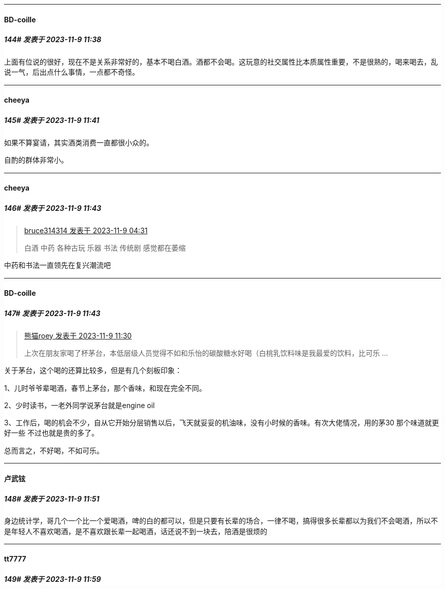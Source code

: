 *****

####  BD-coille  
##### 144#       发表于 2023-11-9 11:38

上面有位说的很好，现在不是关系非常好的，基本不喝白酒。酒都不会喝。这玩意的社交属性比本质属性重要，不是很熟的，喝来喝去，乱说一气，后出点什么事情，一点都不奇怪。

*****

####  cheeya  
##### 145#       发表于 2023-11-9 11:41

如果不算宴请，其实酒类消费一直都很小众的。

自酌的群体非常小。

*****

####  cheeya  
##### 146#       发表于 2023-11-9 11:43

<blockquote><a href="httphttps://bbs.saraba1st.com/2b/forum.php?mod=redirect&amp;goto=findpost&amp;pid=62987605&amp;ptid=2159831" target="_blank">bruce314314 发表于 2023-11-9 04:31</a>

白酒 中药 各种古玩 乐器 书法 传统剧 感觉都在萎缩</blockquote>
中药和书法一直领先在复兴潮流吧

*****

####  BD-coille  
##### 147#       发表于 2023-11-9 11:43

<blockquote><a href="httphttps://bbs.saraba1st.com/2b/forum.php?mod=redirect&amp;goto=findpost&amp;pid=62990347&amp;ptid=2159831" target="_blank">熊猫roey 发表于 2023-11-9 11:30</a>

上次在朋友家喝了杯茅台，本低层级人员觉得不如和乐怡的碳酸糖水好喝（白桃乳饮料味是我最爱的饮料，比可乐 ...</blockquote>
关于茅台，这个喝的还算比较多，但是有几个刻板印象：

1、儿时爷爷辈喝酒，春节上茅台，那个香味，和现在完全不同。

2、少时读书，一老外同学说茅台就是engine oil

3、工作后，喝的机会不少，自从它开始分层销售以后，飞天就妥妥的机油味，没有小时候的香味。有次大佬情况，用的茅30 那个味道就更好一些 不过也就是贵的多了。

总而言之，不好喝，不如可乐。


*****

####  卢武铉  
##### 148#       发表于 2023-11-9 11:51

身边统计学，哥几个一个比一个爱喝酒，啤的白的都可以，但是只要有长辈的场合，一律不喝，搞得很多长辈都以为我们不会喝酒，所以不是年轻人不喜欢喝酒，是不喜欢跟长辈一起喝酒，话还说不到一块去，陪酒是很烦的


*****

####  tt7777  
##### 149#       发表于 2023-11-9 11:59
